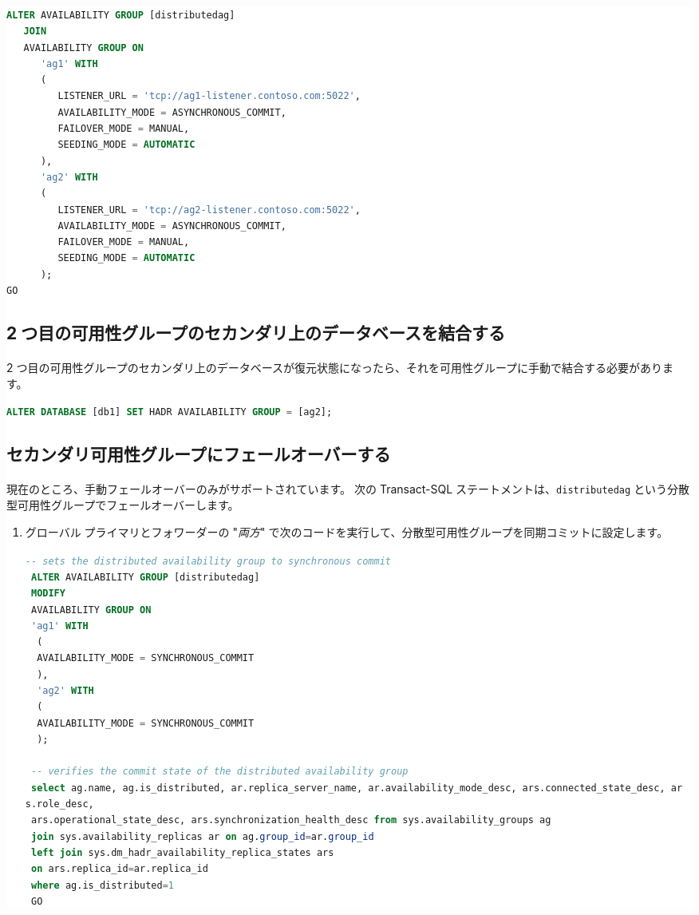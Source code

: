 ```sql  
ALTER AVAILABILITY GROUP [distributedag]   
   JOIN   
   AVAILABILITY GROUP ON  
      'ag1' WITH    
      (   
         LISTENER_URL = 'tcp://ag1-listener.contoso.com:5022',    
         AVAILABILITY_MODE = ASYNCHRONOUS_COMMIT,   
         FAILOVER_MODE = MANUAL,   
         SEEDING_MODE = AUTOMATIC   
      ),   
      'ag2' WITH    
      (   
         LISTENER_URL = 'tcp://ag2-listener.contoso.com:5022',   
         AVAILABILITY_MODE = ASYNCHRONOUS_COMMIT,   
         FAILOVER_MODE = MANUAL,   
         SEEDING_MODE = AUTOMATIC   
      );    
GO  
```  

## <a name="failover"></a> 2 つ目の可用性グループのセカンダリ上のデータベースを結合する
2 つ目の可用性グループのセカンダリ上のデータベースが復元状態になったら、それを可用性グループに手動で結合する必要があります。

```sql  
ALTER DATABASE [db1] SET HADR AVAILABILITY GROUP = [ag2];   
```  
  
## <a name="failover"></a> セカンダリ可用性グループにフェールオーバーする  
現在のところ、手動フェールオーバーのみがサポートされています。 次の Transact-SQL ステートメントは、`distributedag` という分散型可用性グループでフェールオーバーします。  


1. グローバル プライマリとフォワーダーの "*両方*" で次のコードを実行して、分散型可用性グループを同期コミットに設定します。   
    
      ```sql  
      -- sets the distributed availability group to synchronous commit 
       ALTER AVAILABILITY GROUP [distributedag] 
       MODIFY 
       AVAILABILITY GROUP ON
       'ag1' WITH 
        ( 
        AVAILABILITY_MODE = SYNCHRONOUS_COMMIT 
        ), 
        'ag2' WITH  
        ( 
        AVAILABILITY_MODE = SYNCHRONOUS_COMMIT 
        );
       
       -- verifies the commit state of the distributed availability group
       select ag.name, ag.is_distributed, ar.replica_server_name, ar.availability_mode_desc, ars.connected_state_desc, ars.role_desc, 
       ars.operational_state_desc, ars.synchronization_health_desc from sys.availability_groups ag  
       join sys.availability_replicas ar on ag.group_id=ar.group_id
       left join sys.dm_hadr_availability_replica_states ars
       on ars.replica_id=ar.replica_id
       where ag.is_distributed=1
       GO
